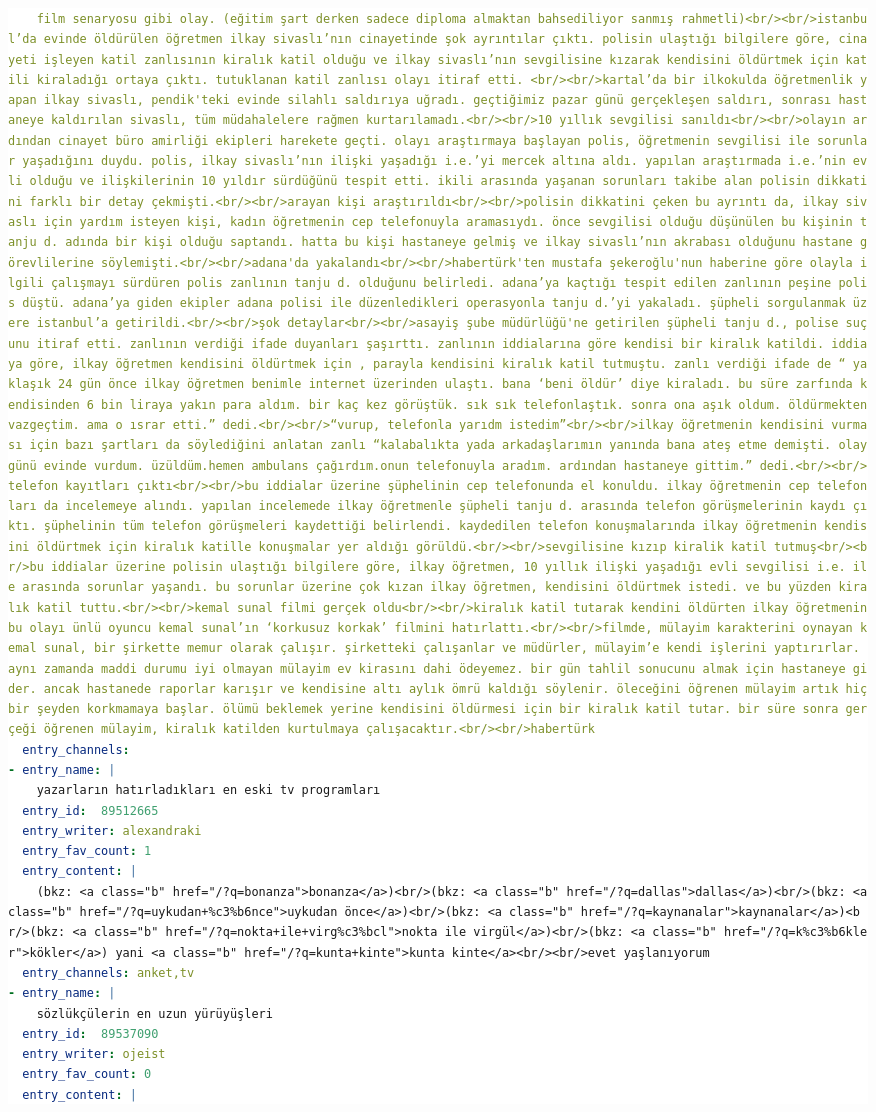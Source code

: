 ```yaml
    film senaryosu gibi olay. (eğitim şart derken sadece diploma almaktan bahsediliyor sanmış rahmetli)<br/><br/>istanbul’da evinde öldürülen öğretmen ilkay sivaslı’nın cinayetinde şok ayrıntılar çıktı. polisin ulaştığı bilgilere göre, cinayeti işleyen katil zanlısının kiralık katil olduğu ve ilkay sivaslı’nın sevgilisine kızarak kendisini öldürtmek için katili kiraladığı ortaya çıktı. tutuklanan katil zanlısı olayı itiraf etti. <br/><br/>kartal’da bir ilkokulda öğretmenlik yapan ilkay sivaslı, pendik'teki evinde silahlı saldırıya uğradı. geçtiğimiz pazar günü gerçekleşen saldırı, sonrası hastaneye kaldırılan sivaslı, tüm müdahalelere rağmen kurtarılamadı.<br/><br/>10 yıllık sevgilisi sanıldı<br/><br/>olayın ardından cinayet büro amirliği ekipleri harekete geçti. olayı araştırmaya başlayan polis, öğretmenin sevgilisi ile sorunlar yaşadığını duydu. polis, ilkay sivaslı’nın ilişki yaşadığı i.e.’yi mercek altına aldı. yapılan araştırmada i.e.’nin evli olduğu ve ilişkilerinin 10 yıldır sürdüğünü tespit etti. ikili arasında yaşanan sorunları takibe alan polisin dikkatini farklı bir detay çekmişti.<br/><br/>arayan kişi araştırıldı<br/><br/>polisin dikkatini çeken bu ayrıntı da, ilkay sivaslı için yardım isteyen kişi, kadın öğretmenin cep telefonuyla aramasıydı. önce sevgilisi olduğu düşünülen bu kişinin tanju d. adında bir kişi olduğu saptandı. hatta bu kişi hastaneye gelmiş ve ilkay sivaslı’nın akrabası olduğunu hastane görevlilerine söylemişti.<br/><br/>adana'da yakalandı<br/><br/>habertürk'ten mustafa şekeroğlu'nun haberine göre olayla ilgili çalışmayı sürdüren polis zanlının tanju d. olduğunu belirledi. adana’ya kaçtığı tespit edilen zanlının peşine polis düştü. adana’ya giden ekipler adana polisi ile düzenledikleri operasyonla tanju d.’yi yakaladı. şüpheli sorgulanmak üzere istanbul’a getirildi.<br/><br/>şok detaylar<br/><br/>asayiş şube müdürlüğü'ne getirilen şüpheli tanju d., polise suçunu itiraf etti. zanlının verdiği ifade duyanları şaşırttı. zanlının iddialarına göre kendisi bir kiralık katildi. iddiaya göre, ilkay öğretmen kendisini öldürtmek için , parayla kendisini kiralık katil tutmuştu. zanlı verdiği ifade de “ yaklaşık 24 gün önce ilkay öğretmen benimle internet üzerinden ulaştı. bana ‘beni öldür’ diye kiraladı. bu süre zarfında kendisinden 6 bin liraya yakın para aldım. bir kaç kez görüştük. sık sık telefonlaştık. sonra ona aşık oldum. öldürmekten vazgeçtim. ama o ısrar etti.” dedi.<br/><br/>“vurup, telefonla yarıdm istedim”<br/><br/>ilkay öğretmenin kendisini vurması için bazı şartları da söylediğini anlatan zanlı “kalabalıkta yada arkadaşlarımın yanında bana ateş etme demişti. olay günü evinde vurdum. üzüldüm.hemen ambulans çağırdım.onun telefonuyla aradım. ardından hastaneye gittim.” dedi.<br/><br/>telefon kayıtları çıktı<br/><br/>bu iddialar üzerine şüphelinin cep telefonunda el konuldu. ilkay öğretmenin cep telefonları da incelemeye alındı. yapılan incelemede ilkay öğretmenle şüpheli tanju d. arasında telefon görüşmelerinin kaydı çıktı. şüphelinin tüm telefon görüşmeleri kaydettiği belirlendi. kaydedilen telefon konuşmalarında ilkay öğretmenin kendisini öldürtmek için kiralık katille konuşmalar yer aldığı görüldü.<br/><br/>sevgilisine kızıp kiralik katil tutmuş<br/><br/>bu iddialar üzerine polisin ulaştığı bilgilere göre, ilkay öğretmen, 10 yıllık ilişki yaşadığı evli sevgilisi i.e. ile arasında sorunlar yaşandı. bu sorunlar üzerine çok kızan ilkay öğretmen, kendisini öldürtmek istedi. ve bu yüzden kiralık katil tuttu.<br/><br/>kemal sunal filmi gerçek oldu<br/><br/>kiralık katil tutarak kendini öldürten ilkay öğretmenin bu olayı ünlü oyuncu kemal sunal’ın ‘korkusuz korkak’ filmini hatırlattı.<br/><br/>filmde, mülayim karakterini oynayan kemal sunal, bir şirkette memur olarak çalışır. şirketteki çalışanlar ve müdürler, mülayim’e kendi işlerini yaptırırlar. aynı zamanda maddi durumu iyi olmayan mülayim ev kirasını dahi ödeyemez. bir gün tahlil sonucunu almak için hastaneye gider. ancak hastanede raporlar karışır ve kendisine altı aylık ömrü kaldığı söylenir. öleceğini öğrenen mülayim artık hiçbir şeyden korkmamaya başlar. ölümü beklemek yerine kendisini öldürmesi için bir kiralık katil tutar. bir süre sonra gerçeği öğrenen mülayim, kiralık katilden kurtulmaya çalışacaktır.<br/><br/>habertürk
  entry_channels: 
- entry_name: |
    yazarların hatırladıkları en eski tv programları
  entry_id:  89512665
  entry_writer: alexandraki
  entry_fav_count: 1
  entry_content: |
    (bkz: <a class="b" href="/?q=bonanza">bonanza</a>)<br/>(bkz: <a class="b" href="/?q=dallas">dallas</a>)<br/>(bkz: <a class="b" href="/?q=uykudan+%c3%b6nce">uykudan önce</a>)<br/>(bkz: <a class="b" href="/?q=kaynanalar">kaynanalar</a>)<br/>(bkz: <a class="b" href="/?q=nokta+ile+virg%c3%bcl">nokta ile virgül</a>)<br/>(bkz: <a class="b" href="/?q=k%c3%b6kler">kökler</a>) yani <a class="b" href="/?q=kunta+kinte">kunta kinte</a><br/><br/>evet yaşlanıyorum
  entry_channels: anket,tv
- entry_name: |
    sözlükçülerin en uzun yürüyüşleri
  entry_id:  89537090
  entry_writer: ojeist
  entry_fav_count: 0
  entry_content: |
```